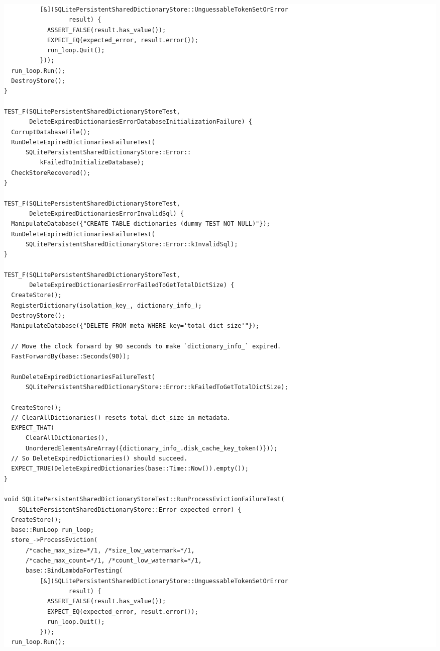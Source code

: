 ```
          [&](SQLitePersistentSharedDictionaryStore::UnguessableTokenSetOrError
                  result) {
            ASSERT_FALSE(result.has_value());
            EXPECT_EQ(expected_error, result.error());
            run_loop.Quit();
          }));
  run_loop.Run();
  DestroyStore();
}

TEST_F(SQLitePersistentSharedDictionaryStoreTest,
       DeleteExpiredDictionariesErrorDatabaseInitializationFailure) {
  CorruptDatabaseFile();
  RunDeleteExpiredDictionariesFailureTest(
      SQLitePersistentSharedDictionaryStore::Error::
          kFailedToInitializeDatabase);
  CheckStoreRecovered();
}

TEST_F(SQLitePersistentSharedDictionaryStoreTest,
       DeleteExpiredDictionariesErrorInvalidSql) {
  ManipulateDatabase({"CREATE TABLE dictionaries (dummy TEST NOT NULL)"});
  RunDeleteExpiredDictionariesFailureTest(
      SQLitePersistentSharedDictionaryStore::Error::kInvalidSql);
}

TEST_F(SQLitePersistentSharedDictionaryStoreTest,
       DeleteExpiredDictionariesErrorFailedToGetTotalDictSize) {
  CreateStore();
  RegisterDictionary(isolation_key_, dictionary_info_);
  DestroyStore();
  ManipulateDatabase({"DELETE FROM meta WHERE key='total_dict_size'"});

  // Move the clock forward by 90 seconds to make `dictionary_info_` expired.
  FastForwardBy(base::Seconds(90));

  RunDeleteExpiredDictionariesFailureTest(
      SQLitePersistentSharedDictionaryStore::Error::kFailedToGetTotalDictSize);

  CreateStore();
  // ClearAllDictionaries() resets total_dict_size in metadata.
  EXPECT_THAT(
      ClearAllDictionaries(),
      UnorderedElementsAreArray({dictionary_info_.disk_cache_key_token()}));
  // So DeleteExpiredDictionaries() should succeed.
  EXPECT_TRUE(DeleteExpiredDictionaries(base::Time::Now()).empty());
}

void SQLitePersistentSharedDictionaryStoreTest::RunProcessEvictionFailureTest(
    SQLitePersistentSharedDictionaryStore::Error expected_error) {
  CreateStore();
  base::RunLoop run_loop;
  store_->ProcessEviction(
      /*cache_max_size=*/1, /*size_low_watermark=*/1,
      /*cache_max_count=*/1, /*count_low_watermark=*/1,
      base::BindLambdaForTesting(
          [&](SQLitePersistentSharedDictionaryStore::UnguessableTokenSetOrError
                  result) {
            ASSERT_FALSE(result.has_value());
            EXPECT_EQ(expected_error, result.error());
            run_loop.Quit();
          }));
  run_loop.Run();
```